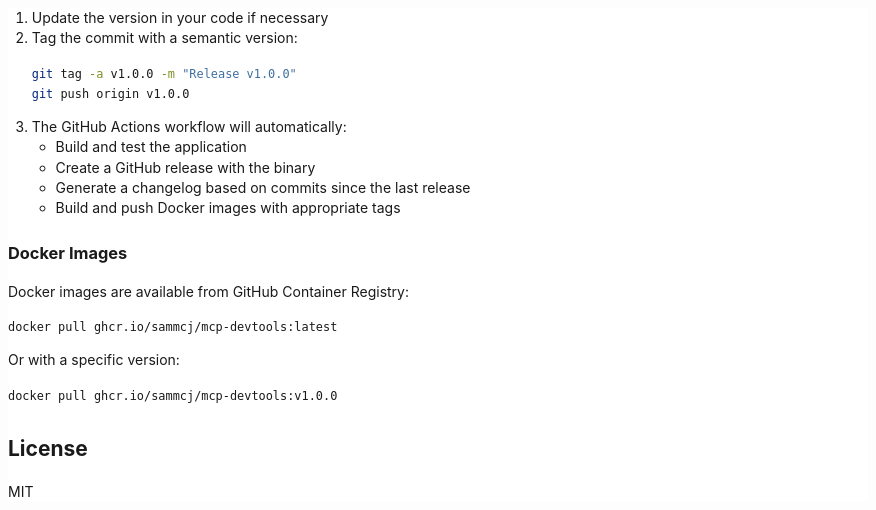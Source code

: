 1. Update the version in your code if necessary
2. Tag the commit with a semantic version:
   ```bash
   git tag -a v1.0.0 -m "Release v1.0.0"
   git push origin v1.0.0
   ```
3. The GitHub Actions workflow will automatically:
   - Build and test the application
   - Create a GitHub release with the binary
   - Generate a changelog based on commits since the last release
   - Build and push Docker images with appropriate tags

### Docker Images

Docker images are available from GitHub Container Registry:

```bash
docker pull ghcr.io/sammcj/mcp-devtools:latest
```

Or with a specific version:

```bash
docker pull ghcr.io/sammcj/mcp-devtools:v1.0.0
```

## License

MIT
